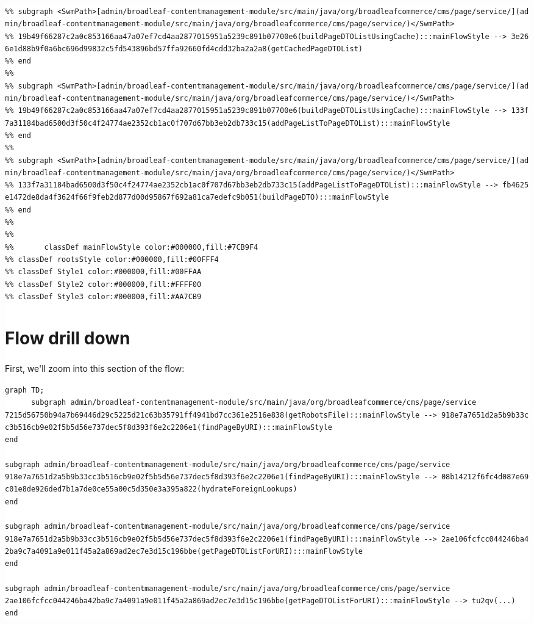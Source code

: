 ```mermaid
%% subgraph <SwmPath>[admin/broadleaf-contentmanagement-module/src/main/java/org/broadleafcommerce/cms/page/service/](admin/broadleaf-contentmanagement-module/src/main/java/org/broadleafcommerce/cms/page/service/)</SwmPath>
%% 19b49f66287c2a0c853166aa47a07ef7cd4aa2877015951a5239c891b07700e6(buildPageDTOListUsingCache):::mainFlowStyle --> 3e266e1d88b9f0a6bc696d99832c5fd543896bd57ffa92660fd4cdd32ba2a2a8(getCachedPageDTOList)
%% end
%% 
%% subgraph <SwmPath>[admin/broadleaf-contentmanagement-module/src/main/java/org/broadleafcommerce/cms/page/service/](admin/broadleaf-contentmanagement-module/src/main/java/org/broadleafcommerce/cms/page/service/)</SwmPath>
%% 19b49f66287c2a0c853166aa47a07ef7cd4aa2877015951a5239c891b07700e6(buildPageDTOListUsingCache):::mainFlowStyle --> 133f7a31184bad6500d3f50c4f24774ae2352cb1ac0f707d67bb3eb2db733c15(addPageListToPageDTOList):::mainFlowStyle
%% end
%% 
%% subgraph <SwmPath>[admin/broadleaf-contentmanagement-module/src/main/java/org/broadleafcommerce/cms/page/service/](admin/broadleaf-contentmanagement-module/src/main/java/org/broadleafcommerce/cms/page/service/)</SwmPath>
%% 133f7a31184bad6500d3f50c4f24774ae2352cb1ac0f707d67bb3eb2db733c15(addPageListToPageDTOList):::mainFlowStyle --> fb4625e1472de8da4f3624f66f9feb2d877d00d95867f692a81ca7edefc9b051(buildPageDTO):::mainFlowStyle
%% end
%% 
%% 
%%       classDef mainFlowStyle color:#000000,fill:#7CB9F4
%% classDef rootsStyle color:#000000,fill:#00FFF4
%% classDef Style1 color:#000000,fill:#00FFAA
%% classDef Style2 color:#000000,fill:#FFFF00
%% classDef Style3 color:#000000,fill:#AA7CB9
```

# Flow drill down

First, we'll zoom into this section of the flow:

```mermaid
graph TD;
      subgraph admin/broadleaf-contentmanagement-module/src/main/java/org/broadleafcommerce/cms/page/service
7215d56750b94a7b69446d29c5225d21c63b35791ff4941bd7cc361e2516e838(getRobotsFile):::mainFlowStyle --> 918e7a7651d2a5b9b33cc3b516cb9e02f5b5d56e737dec5f8d393f6e2c2206e1(findPageByURI):::mainFlowStyle
end

subgraph admin/broadleaf-contentmanagement-module/src/main/java/org/broadleafcommerce/cms/page/service
918e7a7651d2a5b9b33cc3b516cb9e02f5b5d56e737dec5f8d393f6e2c2206e1(findPageByURI):::mainFlowStyle --> 08b14212f6fc4d087e69c01e8de926ded7b1a7de0ce55a00c5d350e3a395a822(hydrateForeignLookups)
end

subgraph admin/broadleaf-contentmanagement-module/src/main/java/org/broadleafcommerce/cms/page/service
918e7a7651d2a5b9b33cc3b516cb9e02f5b5d56e737dec5f8d393f6e2c2206e1(findPageByURI):::mainFlowStyle --> 2ae106fcfcc044246ba42ba9c7a4091a9e011f45a2a869ad2ec7e3d15c196bbe(getPageDTOListForURI):::mainFlowStyle
end

subgraph admin/broadleaf-contentmanagement-module/src/main/java/org/broadleafcommerce/cms/page/service
2ae106fcfcc044246ba42ba9c7a4091a9e011f45a2a869ad2ec7e3d15c196bbe(getPageDTOListForURI):::mainFlowStyle --> tu2qv(...)
end

```